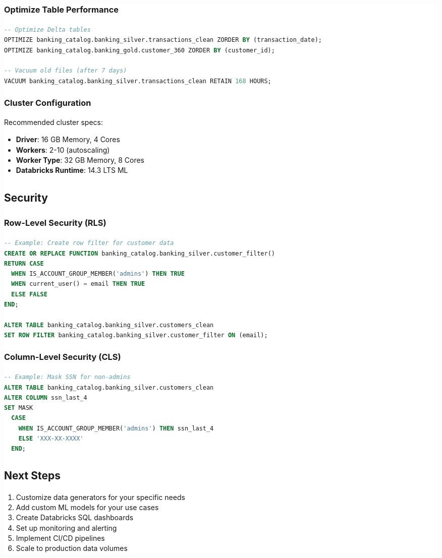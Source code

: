 ### Optimize Table Performance

```sql
-- Optimize Delta tables
OPTIMIZE banking_catalog.banking_silver.transactions_clean ZORDER BY (transaction_date);
OPTIMIZE banking_catalog.banking_gold.customer_360 ZORDER BY (customer_id);

-- Vacuum old files (after 7 days)
VACUUM banking_catalog.banking_silver.transactions_clean RETAIN 168 HOURS;
```

### Cluster Configuration

Recommended cluster specs:
- **Driver**: 16 GB Memory, 4 Cores
- **Workers**: 2-10 (autoscaling)
- **Worker Type**: 32 GB Memory, 8 Cores
- **Databricks Runtime**: 14.3 LTS ML

## Security

### Row-Level Security (RLS)

```sql
-- Example: Create row filter for customer data
CREATE OR REPLACE FUNCTION banking_catalog.banking_silver.customer_filter()
RETURN CASE 
  WHEN IS_ACCOUNT_GROUP_MEMBER('admins') THEN TRUE
  WHEN current_user() = email THEN TRUE
  ELSE FALSE
END;

ALTER TABLE banking_catalog.banking_silver.customers_clean
SET ROW FILTER banking_catalog.banking_silver.customer_filter ON (email);
```

### Column-Level Security (CLS)

```sql
-- Example: Mask SSN for non-admins
ALTER TABLE banking_catalog.banking_silver.customers_clean
ALTER COLUMN ssn_last_4 
SET MASK 
  CASE 
    WHEN IS_ACCOUNT_GROUP_MEMBER('admins') THEN ssn_last_4
    ELSE 'XXX-XX-XXXX'
  END;
```

## Next Steps

1. Customize data generators for your specific needs
2. Add custom ML models for your use cases
3. Create Databricks SQL dashboards
4. Set up monitoring and alerting
5. Implement CI/CD pipelines
6. Scale to production data volumes
